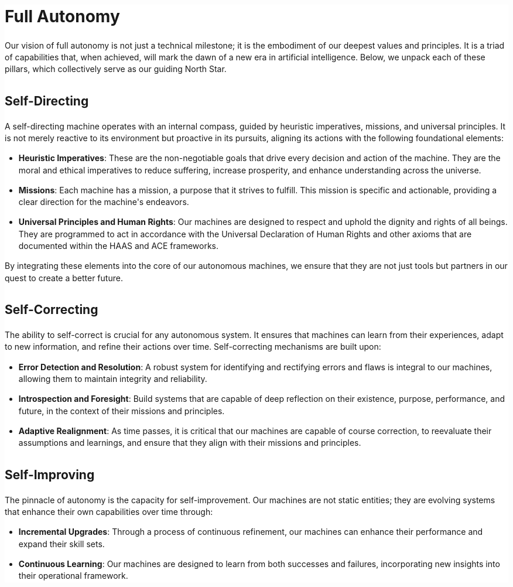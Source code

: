 

# Full Autonomy

Our vision of full autonomy is not just a technical milestone; it is the embodiment of our deepest values and principles. It is a triad of capabilities that, when achieved, will mark the dawn of a new era in artificial intelligence. Below, we unpack each of these pillars, which collectively serve as our guiding North Star.

## Self-Directing

A self-directing machine operates with an internal compass, guided by heuristic imperatives, missions, and universal principles. It is not merely reactive to its environment but proactive in its pursuits, aligning its actions with the following foundational elements:

- **Heuristic Imperatives**: These are the non-negotiable goals that drive every decision and action of the machine. They are the moral and ethical imperatives to reduce suffering, increase prosperity, and enhance understanding across the universe.
  
- **Missions**: Each machine has a mission, a purpose that it strives to fulfill. This mission is specific and actionable, providing a clear direction for the machine's endeavors.
  
- **Universal Principles and Human Rights**: Our machines are designed to respect and uphold the dignity and rights of all beings. They are programmed to act in accordance with the Universal Declaration of Human Rights and other axioms that are documented within the HAAS and ACE frameworks.

By integrating these elements into the core of our autonomous machines, we ensure that they are not just tools but partners in our quest to create a better future.

## Self-Correcting

The ability to self-correct is crucial for any autonomous system. It ensures that machines can learn from their experiences, adapt to new information, and refine their actions over time. Self-correcting mechanisms are built upon:

- **Error Detection and Resolution**: A robust system for identifying and rectifying errors and flaws is integral to our machines, allowing them to maintain integrity and reliability.

- **Introspection and Foresight**: Build systems that are capable of deep reflection on their existence, purpose, performance, and future, in the context of their missions and principles. 

- **Adaptive Realignment**: As time passes, it is critical that our machines are capable of course correction, to reevaluate their assumptions and learnings, and ensure that they align with their missions and principles.

## Self-Improving

The pinnacle of autonomy is the capacity for self-improvement. Our machines are not static entities; they are evolving systems that enhance their own capabilities over time through:

- **Incremental Upgrades**: Through a process of continuous refinement, our machines can enhance their performance and expand their skill sets.
  
- **Continuous Learning**: Our machines are designed to learn from both successes and failures, incorporating new insights into their operational framework.
  